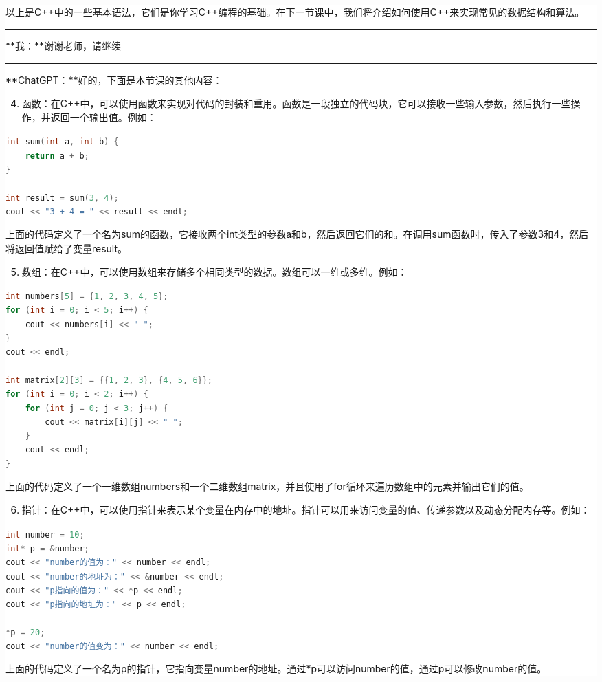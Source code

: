 以上是C++中的一些基本语法，它们是你学习C++编程的基础。在下一节课中，我们将介绍如何使用C++来实现常见的数据结构和算法。

---

**我：**谢谢老师，请继续

---

**ChatGPT：**好的，下面是本节课的其他内容：

4.  函数：在C++中，可以使用函数来实现对代码的封装和重用。函数是一段独立的代码块，它可以接收一些输入参数，然后执行一些操作，并返回一个输出值。例如：

```c++
int sum(int a, int b) {
    return a + b;
}

int result = sum(3, 4);
cout << "3 + 4 = " << result << endl;
```

上面的代码定义了一个名为sum的函数，它接收两个int类型的参数a和b，然后返回它们的和。在调用sum函数时，传入了参数3和4，然后将返回值赋给了变量result。

5.  数组：在C++中，可以使用数组来存储多个相同类型的数据。数组可以一维或多维。例如：

```c++
int numbers[5] = {1, 2, 3, 4, 5};
for (int i = 0; i < 5; i++) {
    cout << numbers[i] << " ";
}
cout << endl;

int matrix[2][3] = {{1, 2, 3}, {4, 5, 6}};
for (int i = 0; i < 2; i++) {
    for (int j = 0; j < 3; j++) {
        cout << matrix[i][j] << " ";
    }
    cout << endl;
}
```

上面的代码定义了一个一维数组numbers和一个二维数组matrix，并且使用了for循环来遍历数组中的元素并输出它们的值。

6.  指针：在C++中，可以使用指针来表示某个变量在内存中的地址。指针可以用来访问变量的值、传递参数以及动态分配内存等。例如：

```c++
int number = 10;
int* p = &number;
cout << "number的值为：" << number << endl;
cout << "number的地址为：" << &number << endl;
cout << "p指向的值为：" << *p << endl;
cout << "p指向的地址为：" << p << endl;

*p = 20;
cout << "number的值变为：" << number << endl;
```

上面的代码定义了一个名为p的指针，它指向变量number的地址。通过\*p可以访问number的值，通过p可以修改number的值。
